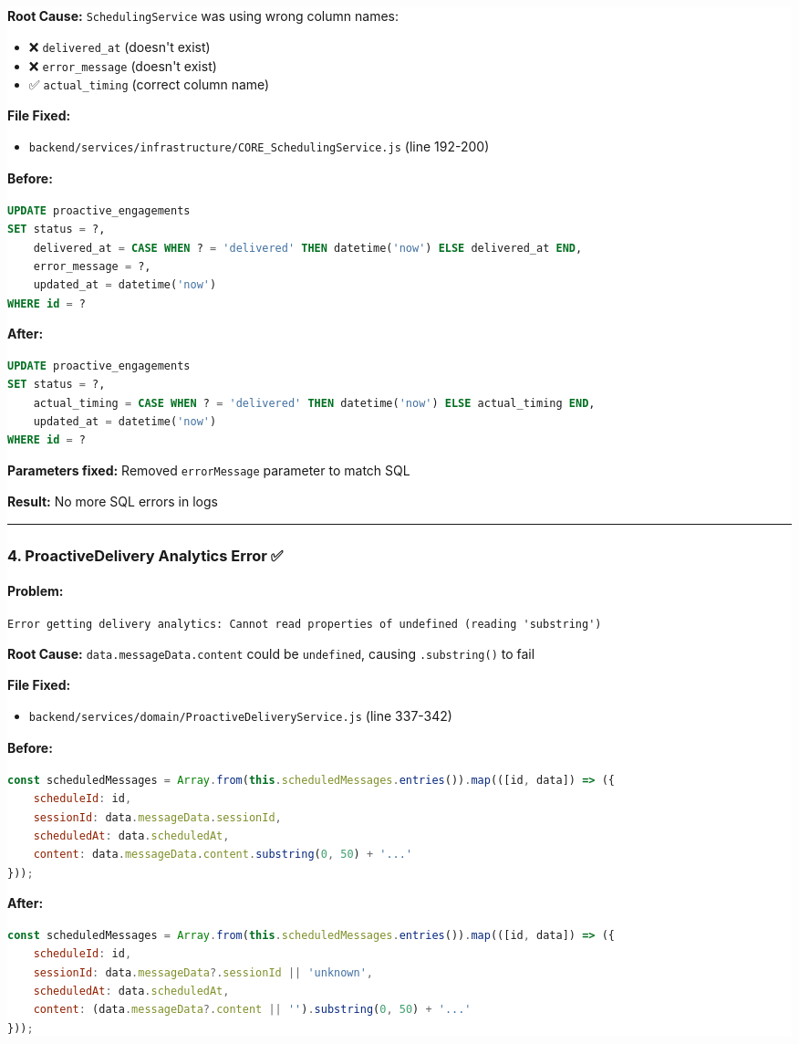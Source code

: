 **Root Cause:** `SchedulingService` was using wrong column names:
- ❌ `delivered_at` (doesn't exist)
- ❌ `error_message` (doesn't exist)
- ✅ `actual_timing` (correct column name)

**File Fixed:**
- `backend/services/infrastructure/CORE_SchedulingService.js` (line 192-200)

**Before:**
```sql
UPDATE proactive_engagements 
SET status = ?, 
    delivered_at = CASE WHEN ? = 'delivered' THEN datetime('now') ELSE delivered_at END,
    error_message = ?,
    updated_at = datetime('now')
WHERE id = ?
```

**After:**
```sql
UPDATE proactive_engagements 
SET status = ?, 
    actual_timing = CASE WHEN ? = 'delivered' THEN datetime('now') ELSE actual_timing END,
    updated_at = datetime('now')
WHERE id = ?
```

**Parameters fixed:** Removed `errorMessage` parameter to match SQL

**Result:** No more SQL errors in logs

---

### **4. ProactiveDelivery Analytics Error** ✅

**Problem:**
```
Error getting delivery analytics: Cannot read properties of undefined (reading 'substring')
```

**Root Cause:** `data.messageData.content` could be `undefined`, causing `.substring()` to fail

**File Fixed:**
- `backend/services/domain/ProactiveDeliveryService.js` (line 337-342)

**Before:**
```javascript
const scheduledMessages = Array.from(this.scheduledMessages.entries()).map(([id, data]) => ({
    scheduleId: id,
    sessionId: data.messageData.sessionId,
    scheduledAt: data.scheduledAt,
    content: data.messageData.content.substring(0, 50) + '...'
}));
```

**After:**
```javascript
const scheduledMessages = Array.from(this.scheduledMessages.entries()).map(([id, data]) => ({
    scheduleId: id,
    sessionId: data.messageData?.sessionId || 'unknown',
    scheduledAt: data.scheduledAt,
    content: (data.messageData?.content || '').substring(0, 50) + '...'
}));
```
